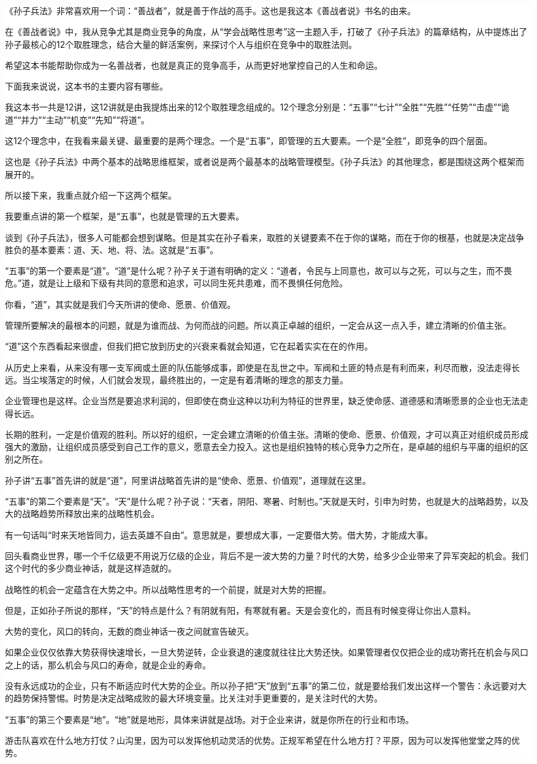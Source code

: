 《孙子兵法》非常喜欢用一个词：“善战者”，就是善于作战的高手。这也是我这本《善战者说》书名的由来。

在《善战者说》中，我从竞争尤其是商业竞争的角度，从“学会战略性思考”这一主题入手，打破了《孙子兵法》的篇章结构，从中提炼出了孙子最核心的12个取胜理念，结合大量的鲜活案例，来探讨个人与组织在竞争中的取胜法则。

希望这本书能帮助你成为一名善战者，也就是真正的竞争高手，从而更好地掌控自己的人生和命运。



下面我来说说，这本书的主要内容有哪些。

我这本书一共是12讲，这12讲就是由我提炼出来的12个取胜理念组成的。12个理念分别是：“五事”“七计”“全胜”“先胜”“任势”“击虚”“诡道”“并力”“主动”“机变”“先知”“将道”。

这12个理念中，在我看来最关键、最重要的是两个理念。一个是“五事”，即管理的五大要素。一个是“全胜”，即竞争的四个层面。

这也是《孙子兵法》中两个基本的战略思维框架，或者说是两个最基本的战略管理模型。《孙子兵法》的其他理念，都是围绕这两个框架而展开的。

所以接下来，我重点就介绍一下这两个框架。



我要重点讲的第一个框架，是“五事”，也就是管理的五大要素。

谈到《孙子兵法》，很多人可能都会想到谋略。但是其实在孙子看来，取胜的关键要素不在于你的谋略，而在于你的根基，也就是决定战争胜负的基本要素：道、天、地、将、法。这就是“五事”。

“五事”的第一个要素是“道”。“道”是什么呢？孙子关于道有明确的定义：“道者，令民与上同意也，故可以与之死，可以与之生，而不畏危。”道，就是让上级和下级有共同的意愿和追求，可以同生死共患难，而不畏惧任何危险。

你看，“道”，其实就是我们今天所讲的使命、愿景、价值观。

管理所要解决的最根本的问题，就是为谁而战、为何而战的问题。所以真正卓越的组织，一定会从这一点入手，建立清晰的价值主张。

“道”这个东西看起来很虚，但我们把它放到历史的兴衰来看就会知道，它在起着实实在在的作用。

从历史上来看，从来没有哪一支军阀或土匪的队伍能够成事，即使是在乱世之中。军阀和土匪的特点是有利而来，利尽而散，没法走得长远。当尘埃落定的时候，人们就会发现，最终胜出的，一定是有着清晰的理念的那支力量。

企业管理也是这样。企业当然是要追求利润的，但即使在商业这种以功利为特征的世界里，缺乏使命感、道德感和清晰愿景的企业也无法走得长远。

长期的胜利，一定是价值观的胜利。所以好的组织，一定会建立清晰的价值主张。清晰的使命、愿景、价值观，才可以真正对组织成员形成强大的激励，让组织成员感受到自己工作的意义，愿意去全力投入。这也是组织独特的核心竞争力之所在，是卓越的组织与平庸的组织的区别之所在。

孙子讲“五事”首先讲的就是“道”，阿里讲战略首先讲的是“使命、愿景、价值观”，道理就在这里。

“五事”的第二个要素是“天”。“天”是什么呢？孙子说：“天者，阴阳、寒暑、时制也。”天就是天时，引申为时势，也就是大的战略趋势，以及大的战略趋势所释放出来的战略性机会。

有一句话叫“时来天地皆同力，运去英雄不自由”。意思就是，要想成大事，一定要借大势。借大势，才能成大事。

回头看商业世界，哪一个千亿级更不用说万亿级的企业，背后不是一波大势的力量？时代的大势，给多少企业带来了异军突起的机会。我们这个时代的多少商业神话，就是这样造就的。

战略性的机会一定蕴含在大势之中。所以战略性思考的一个前提，就是对大势的把握。

但是，正如孙子所说的那样，“天”的特点是什么？有阴就有阳，有寒就有暑。天是会变化的，而且有时候变得让你出人意料。

大势的变化，风口的转向，无数的商业神话一夜之间就宣告破灭。

如果企业仅仅依靠大势获得快速增长，一旦大势逆转，企业衰退的速度就往往比大势还快。如果管理者仅仅把企业的成功寄托在机会与风口之上的话，那么机会与风口的寿命，就是企业的寿命。

没有永远成功的企业，只有不断适应时代大势的企业。所以孙子把“天”放到“五事”的第二位，就是要给我们发出这样一个警告：永远要对大的趋势保持警惕。时势是决定战略成败的最大环境变量。比关注对手更重要的，是关注时代的大势。

“五事”的第三个要素是“地”。“地”就是地形，具体来讲就是战场。对于企业来讲，就是你所在的行业和市场。

游击队喜欢在什么地方打仗？山沟里，因为可以发挥他机动灵活的优势。正规军希望在什么地方打？平原，因为可以发挥他堂堂之阵的优势。
